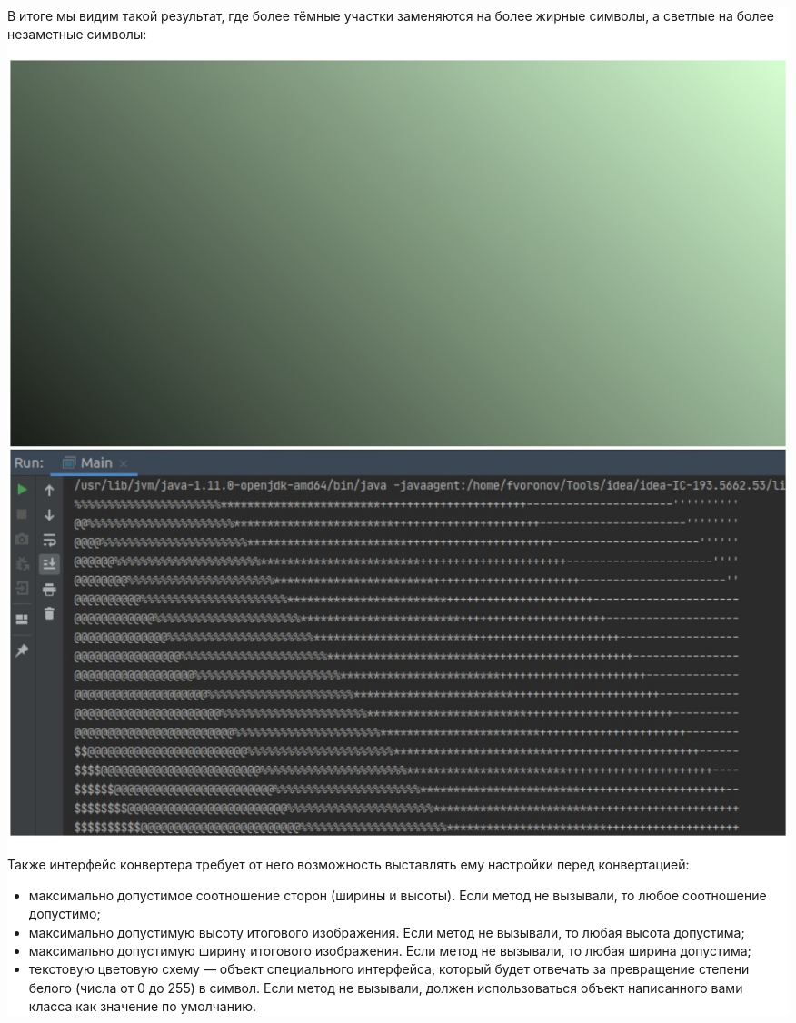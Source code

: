 В итоге мы видим такой результат, где более тёмные участки заменяются на более жирные символы, а светлые на более незаметные символы:

![](pics/simple-test-demo.jpeg)

Также интерфейс конвертера требует от него возможность выставлять ему настройки перед конвертацией:

- максимально допустимое соотношение сторон (ширины и высоты). Если метод не вызывали, то любое соотношение допустимо;
- максимально допустимую высоту итогового изображения. Если метод не вызывали, то любая высота допустима;
- максимально допустимую ширину итогового изображения. Если метод не вызывали, то любая ширина допустима;
- текстовую цветовую схему — объект специального интерфейса, который будет отвечать за превращение степени белого (числа от 0 до 255) в символ. Если метод не вызывали, должен использоваться объект написанного вами класса как значение по умолчанию.
